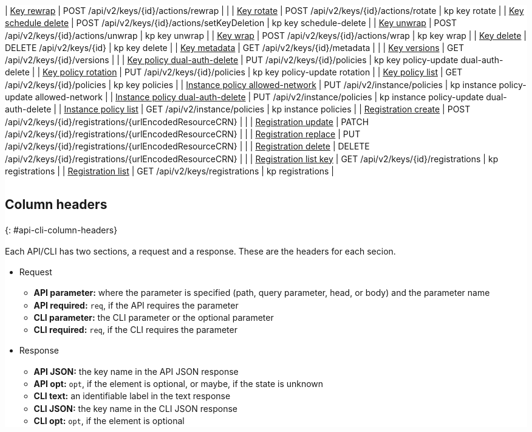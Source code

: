 | [Key rewrap](#api-cli-key-rewrap)                                   | POST /api/v2/keys/{id}/actions/rewrap                          | |
| [Key rotate](#api-cli-key-rotate)                                   | POST /api/v2/keys/{id}/actions/rotate                          | kp key rotate |
| [Key schedule delete](#api-cli-key-schedule)                        | POST /api/v2/keys/{id}/actions/setKeyDeletion                  | kp key schedule-delete |
| [Key unwrap](#api-cli-key-unwrap)                                   | POST /api/v2/keys/{id}/actions/unwrap                          | kp key unwrap |
| [Key wrap](#api-cli-key-wrap)                                       | POST /api/v2/keys/{id}/actions/wrap                            | kp key wrap |
| [Key delete](#api-cli-key-delete)                                   | DELETE /api/v2/keys/{id}                                       | kp key delete |
| [Key metadata](#api-cli-key-metadata)                               | GET /api/v2/keys/{id}/metadata                                 | |
| [Key versions](#api-cli-key-versions)                               | GET /api/v2/keys/{id}/versions                                 | |
| [Key policy dual-auth-delete](#api-cli-key-policy-dual)             | PUT /api/v2/keys/{id}/policies                                 | kp key policy-update dual-auth-delete |
| [Key policy rotation](#api-cli-key-policy-rotation)                 | PUT /api/v2/keys/{id}/policies                                 | kp key policy-update rotation |
| [Key policy list](#api-cli-key-policy-list)                         | GET /api/v2/keys/{id}/policies                                 | kp key policies |
| [Instance policy allowed-network](#api-cli-instance-policy-allowed) | PUT /api/v2/instance/policies                                  | kp instance policy-update allowed-network |
| [Instance policy dual-auth-delete](#api-cli-instance-policy-dual)   | PUT /api/v2/instance/policies                                  | kp instance policy-update dual-auth-delete |
| [Instance policy list](#api-cli-instance-policy-list)               | GET /api/v2/instance/policies                                  | kp instance policies |
| [Registration create](#api-cli-registration-create)                 | POST /api/v2/keys/{id}/registrations/{urlEncodedResourceCRN}   | |
| [Registration update](#api-cli-registration-update)                 | PATCH /api/v2/keys/{id}/registrations/{urlEncodedResourceCRN}  | |
| [Registration replace](#api-cli-registration-replace)               | PUT /api/v2/keys/{id}/registrations/{urlEncodedResourceCRN}    | |
| [Registration delete](#api-cli-registration-delete)                 | DELETE /api/v2/keys/{id}/registrations/{urlEncodedResourceCRN} | |
| [Registration list key](#api-cli-registration-key-list)             | GET /api/v2/keys/{id}/registrations                            | kp registrations |
| [Registration list](#api-cli-registration-list)                     | GET /api/v2/keys/registrations                                 | kp registrations |

## Column headers
{: #api-cli-column-headers}

Each API/CLI has two sections, a request and a response. These are the headers
for each secion.

- Request

    - **API parameter:** where the parameter is specified (path, query parameter,
        head, or body) and the parameter name
    - **API required:** `req`, if the API requires the parameter
    - **CLI parameter:** the CLI parameter or the optional parameter
    - **CLI required:** `req`, if the CLI requires the parameter

- Response

    - **API JSON:** the key name in the API JSON response
    - **API opt:** `opt`, if the element is optional, or maybe, if the state is
        unknown
    - **CLI text:** an identifiable label in the text response
    - **CLI JSON:** the key name in the CLI JSON response
    - **CLI opt:** `opt`, if the element is optional
